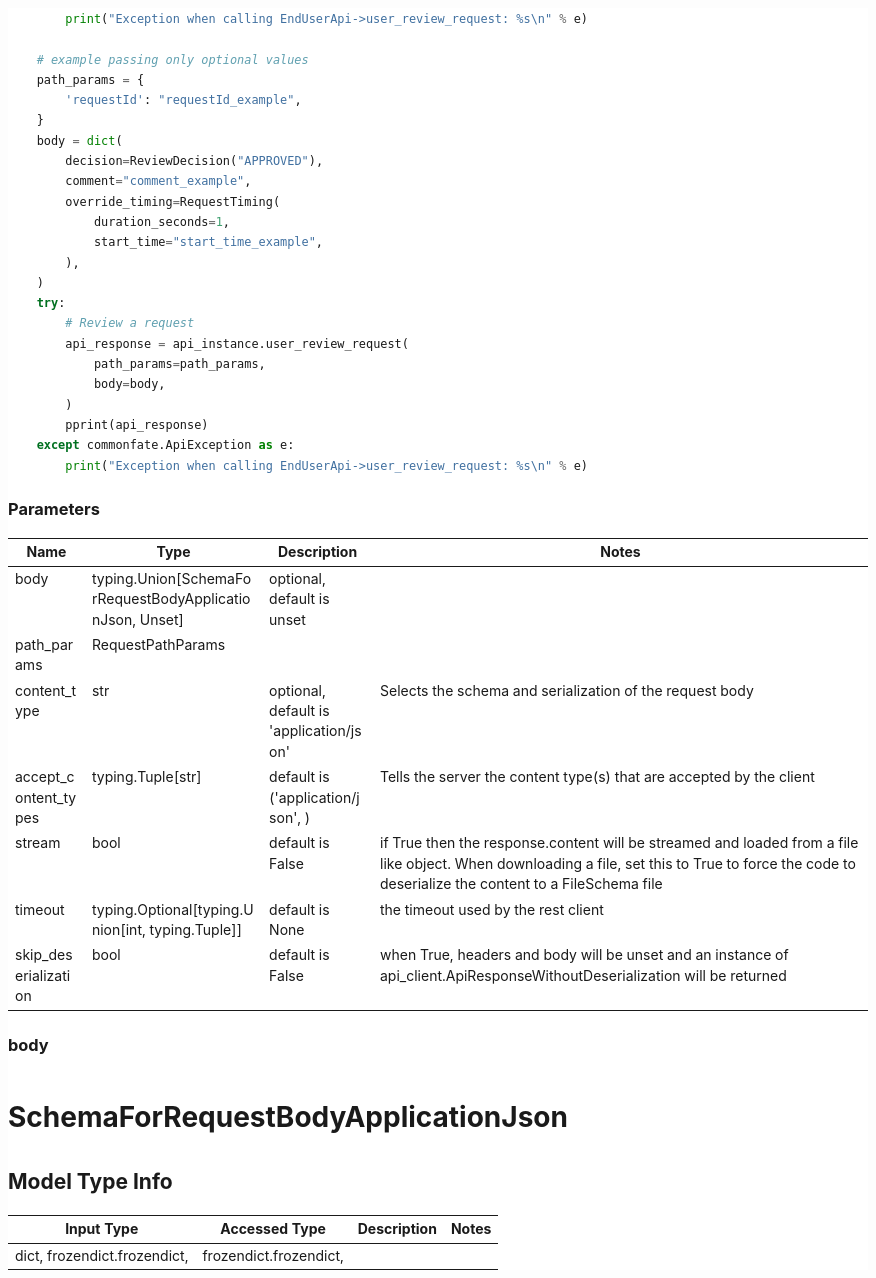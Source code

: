 ```python
        print("Exception when calling EndUserApi->user_review_request: %s\n" % e)

    # example passing only optional values
    path_params = {
        'requestId': "requestId_example",
    }
    body = dict(
        decision=ReviewDecision("APPROVED"),
        comment="comment_example",
        override_timing=RequestTiming(
            duration_seconds=1,
            start_time="start_time_example",
        ),
    )
    try:
        # Review a request
        api_response = api_instance.user_review_request(
            path_params=path_params,
            body=body,
        )
        pprint(api_response)
    except commonfate.ApiException as e:
        print("Exception when calling EndUserApi->user_review_request: %s\n" % e)
```
### Parameters

Name | Type | Description  | Notes
------------- | ------------- | ------------- | -------------
body | typing.Union[SchemaForRequestBodyApplicationJson, Unset] | optional, default is unset |
path_params | RequestPathParams | |
content_type | str | optional, default is 'application/json' | Selects the schema and serialization of the request body
accept_content_types | typing.Tuple[str] | default is ('application/json', ) | Tells the server the content type(s) that are accepted by the client
stream | bool | default is False | if True then the response.content will be streamed and loaded from a file like object. When downloading a file, set this to True to force the code to deserialize the content to a FileSchema file
timeout | typing.Optional[typing.Union[int, typing.Tuple]] | default is None | the timeout used by the rest client
skip_deserialization | bool | default is False | when True, headers and body will be unset and an instance of api_client.ApiResponseWithoutDeserialization will be returned

### body

# SchemaForRequestBodyApplicationJson

## Model Type Info
Input Type | Accessed Type | Description | Notes
------------ | ------------- | ------------- | -------------
dict, frozendict.frozendict,  | frozendict.frozendict,  |  | 
